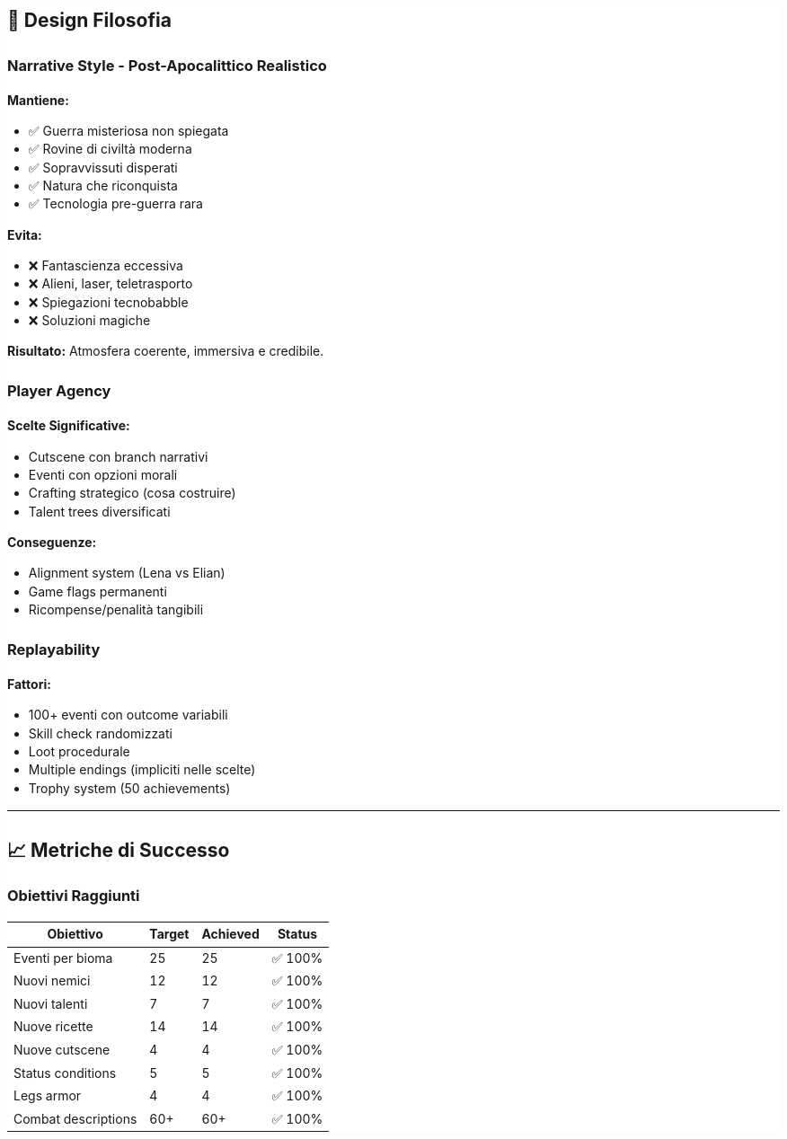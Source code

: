 ## 🎨 Design Filosofia

### Narrative Style - Post-Apocalittico Realistico

**Mantiene:**
- ✅ Guerra misteriosa non spiegata
- ✅ Rovine di civiltà moderna
- ✅ Sopravvissuti disperati
- ✅ Natura che riconquista
- ✅ Tecnologia pre-guerra rara

**Evita:**
- ❌ Fantascienza eccessiva
- ❌ Alieni, laser, teletrasporto
- ❌ Spiegazioni tecnobabble
- ❌ Soluzioni magiche

**Risultato:** Atmosfera coerente, immersiva e credibile.

### Player Agency

**Scelte Significative:**
- Cutscene con branch narrativi
- Eventi con opzioni morali
- Crafting strategico (cosa costruire)
- Talent trees diversificati

**Conseguenze:**
- Alignment system (Lena vs Elian)
- Game flags permanenti
- Ricompense/penalità tangibili

### Replayability

**Fattori:**
- 100+ eventi con outcome variabili
- Skill check randomizzati
- Loot procedurale
- Multiple endings (impliciti nelle scelte)
- Trophy system (50 achievements)

---

## 📈 Metriche di Successo

### Obiettivi Raggiunti

| Obiettivo | Target | Achieved | Status |
|-----------|--------|----------|--------|
| Eventi per bioma | 25 | 25 | ✅ 100% |
| Nuovi nemici | 12 | 12 | ✅ 100% |
| Nuovi talenti | 7 | 7 | ✅ 100% |
| Nuove ricette | 14 | 14 | ✅ 100% |
| Nuove cutscene | 4 | 4 | ✅ 100% |
| Status conditions | 5 | 5 | ✅ 100% |
| Legs armor | 4 | 4 | ✅ 100% |
| Combat descriptions | 60+ | 60+ | ✅ 100% |
